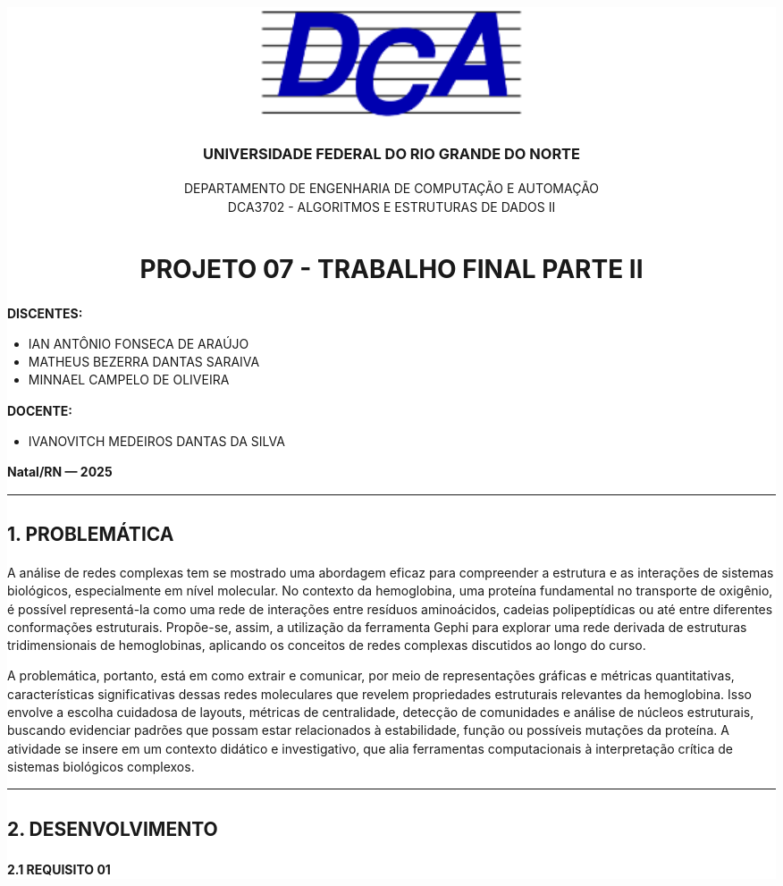 <p align="center">
  <img src="IMGs/DCA.png" alt="Logo da UFRN" width=300/>
</p>

<h3 align="center"><strong>UNIVERSIDADE FEDERAL DO RIO GRANDE DO NORTE</strong></h3>

<p align="center"> 
DEPARTAMENTO DE ENGENHARIA DE COMPUTAÇÃO E AUTOMAÇÃO 
<br> 
DCA3702 - ALGORITMOS E ESTRUTURAS DE DADOS II  
</p>

<h1 align="center"><strong>PROJETO 07 - TRABALHO FINAL PARTE II</strong></h1>

<strong>DISCENTES:</strong> 
- IAN ANTÔNIO FONSECA DE ARAÚJO
- MATHEUS BEZERRA DANTAS SARAIVA 
- MINNAEL CAMPELO DE OLIVEIRA 

<strong>DOCENTE:</strong>  
- IVANOVITCH MEDEIROS DANTAS DA SILVA  

**Natal/RN — 2025**

---

## <strong>1. PROBLEMÁTICA</strong>

A análise de redes complexas tem se mostrado uma abordagem eficaz para compreender a estrutura e as interações de sistemas biológicos, especialmente em nível molecular. No contexto da hemoglobina, uma proteína fundamental no transporte de oxigênio, é possível representá-la como uma rede de interações entre resíduos aminoácidos, cadeias polipeptídicas ou até entre diferentes conformações estruturais. Propõe-se, assim, a utilização da ferramenta Gephi para explorar uma rede derivada de estruturas tridimensionais de hemoglobinas, aplicando os conceitos de redes complexas discutidos ao longo do curso.

A problemática, portanto, está em como extrair e comunicar, por meio de representações gráficas e métricas quantitativas, características significativas dessas redes moleculares que revelem propriedades estruturais relevantes da hemoglobina. Isso envolve a escolha cuidadosa de layouts, métricas de centralidade, detecção de comunidades e análise de núcleos estruturais, buscando evidenciar padrões que possam estar relacionados à estabilidade, função ou possíveis mutações da proteína. A atividade se insere em um contexto didático e investigativo, que alia ferramentas computacionais à interpretação crítica de sistemas biológicos complexos.

---

## <strong>2. DESENVOLVIMENTO</strong>


#### 2.1 REQUISITO 01
